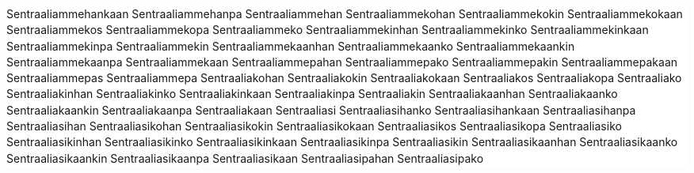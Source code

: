 Sentraaliammehankaan
Sentraaliammehanpa
Sentraaliammehan
Sentraaliammekohan
Sentraaliammekokin
Sentraaliammekokaan
Sentraaliammekos
Sentraaliammekopa
Sentraaliammeko
Sentraaliammekinhan
Sentraaliammekinko
Sentraaliammekinkaan
Sentraaliammekinpa
Sentraaliammekin
Sentraaliammekaanhan
Sentraaliammekaanko
Sentraaliammekaankin
Sentraaliammekaanpa
Sentraaliammekaan
Sentraaliammepahan
Sentraaliammepako
Sentraaliammepakin
Sentraaliammepakaan
Sentraaliammepas
Sentraaliammepa
Sentraaliakohan
Sentraaliakokin
Sentraaliakokaan
Sentraaliakos
Sentraaliakopa
Sentraaliako
Sentraaliakinhan
Sentraaliakinko
Sentraaliakinkaan
Sentraaliakinpa
Sentraaliakin
Sentraaliakaanhan
Sentraaliakaanko
Sentraaliakaankin
Sentraaliakaanpa
Sentraaliakaan
Sentraaliasi
Sentraaliasihanko
Sentraaliasihankaan
Sentraaliasihanpa
Sentraaliasihan
Sentraaliasikohan
Sentraaliasikokin
Sentraaliasikokaan
Sentraaliasikos
Sentraaliasikopa
Sentraaliasiko
Sentraaliasikinhan
Sentraaliasikinko
Sentraaliasikinkaan
Sentraaliasikinpa
Sentraaliasikin
Sentraaliasikaanhan
Sentraaliasikaanko
Sentraaliasikaankin
Sentraaliasikaanpa
Sentraaliasikaan
Sentraaliasipahan
Sentraaliasipako